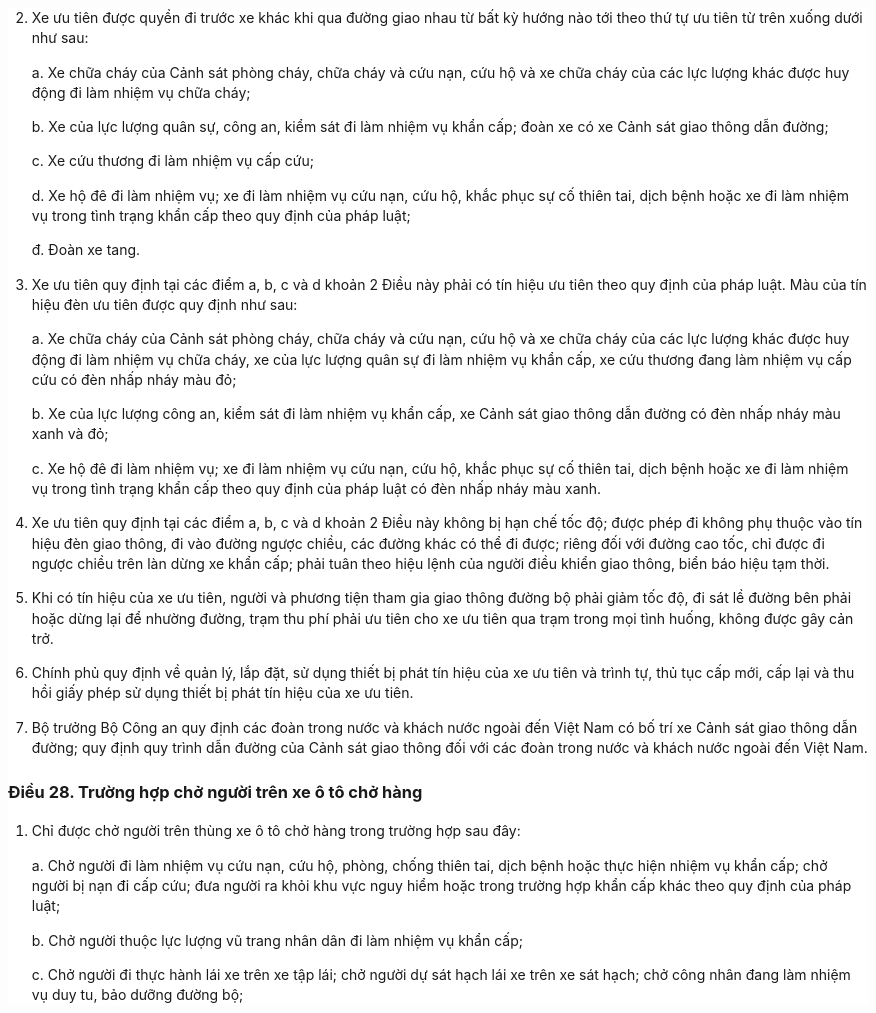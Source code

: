 2. Xe ưu tiên được quyền đi trước xe khác khi qua đường giao nhau từ bất kỳ hướng nào tới theo thứ tự ưu tiên từ trên xuống dưới như sau:

   a. Xe chữa cháy của Cảnh sát phòng cháy, chữa cháy và cứu nạn, cứu hộ và xe chữa cháy của các lực lượng khác được huy động đi làm nhiệm vụ chữa cháy;

   b. Xe của lực lượng quân sự, công an, kiểm sát đi làm nhiệm vụ khẩn cấp; đoàn xe có xe Cảnh sát giao thông dẫn đường;

   c. Xe cứu thương đi làm nhiệm vụ cấp cứu;

   d. Xe hộ đê đi làm nhiệm vụ; xe đi làm nhiệm vụ cứu nạn, cứu hộ, khắc phục sự cố thiên tai, dịch bệnh hoặc xe đi làm nhiệm vụ trong tình trạng khẩn cấp theo quy định của pháp luật;

   đ. Đoàn xe tang.

3. Xe ưu tiên quy định tại các điểm a, b, c và d khoản 2 Điều này phải có tín hiệu ưu tiên theo quy định của pháp luật. Màu của tín hiệu đèn ưu tiên được quy định như sau:

   a. Xe chữa cháy của Cảnh sát phòng cháy, chữa cháy và cứu nạn, cứu hộ và xe chữa cháy của các lực lượng khác được huy động đi làm nhiệm vụ chữa cháy, xe của lực lượng quân sự đi làm nhiệm vụ khẩn cấp, xe cứu thương đang làm nhiệm vụ cấp cứu có đèn nhấp nháy màu đỏ;

   b. Xe của lực lượng công an, kiểm sát đi làm nhiệm vụ khẩn cấp, xe Cảnh sát giao thông dẫn đường có đèn nhấp nháy màu xanh và đỏ;

   c. Xe hộ đê đi làm nhiệm vụ; xe đi làm nhiệm vụ cứu nạn, cứu hộ, khắc phục sự cố thiên tai, dịch bệnh hoặc xe đi làm nhiệm vụ trong tình trạng khẩn cấp theo quy định của pháp luật có đèn nhấp nháy màu xanh.

4. Xe ưu tiên quy định tại các điểm a, b, c và d khoản 2 Điều này không bị hạn chế tốc độ; được phép đi không phụ thuộc vào tín hiệu đèn giao thông, đi vào đường ngược chiều, các đường khác có thể đi được; riêng đối với đường cao tốc, chỉ được đi ngược chiều trên làn dừng xe khẩn cấp; phải tuân theo hiệu lệnh của người điều khiển giao thông, biển báo hiệu tạm thời.

5. Khi có tín hiệu của xe ưu tiên, người và phương tiện tham gia giao thông đường bộ phải giảm tốc độ, đi sát lề đường bên phải hoặc dừng lại để nhường đường, trạm thu phí phải ưu tiên cho xe ưu tiên qua trạm trong mọi tình huống, không được gây cản trở.

6. Chính phủ quy định về quản lý, lắp đặt, sử dụng thiết bị phát tín hiệu của xe ưu tiên và trình tự, thủ tục cấp mới, cấp lại và thu hồi giấy phép sử dụng thiết bị phát tín hiệu của xe ưu tiên.

7. Bộ trưởng Bộ Công an quy định các đoàn trong nước và khách nước ngoài đến Việt Nam có bố trí xe Cảnh sát giao thông dẫn đường; quy định quy trình dẫn đường của Cảnh sát giao thông đối với các đoàn trong nước và khách nước ngoài đến Việt Nam.

### Điều 28. Trường hợp chở người trên xe ô tô chở hàng

1. Chỉ được chở người trên thùng xe ô tô chở hàng trong trường hợp sau đây:

   a. Chở người đi làm nhiệm vụ cứu nạn, cứu hộ, phòng, chống thiên tai, dịch bệnh hoặc thực hiện nhiệm vụ khẩn cấp; chở người bị nạn đi cấp cứu; đưa người ra khỏi khu vực nguy hiểm hoặc trong trường hợp khẩn cấp khác theo quy định của pháp luật;

   b. Chở người thuộc lực lượng vũ trang nhân dân đi làm nhiệm vụ khẩn cấp;

   c. Chở người đi thực hành lái xe trên xe tập lái; chở người dự sát hạch lái xe trên xe sát hạch; chở công nhân đang làm nhiệm vụ duy tu, bảo dưỡng đường bộ;
